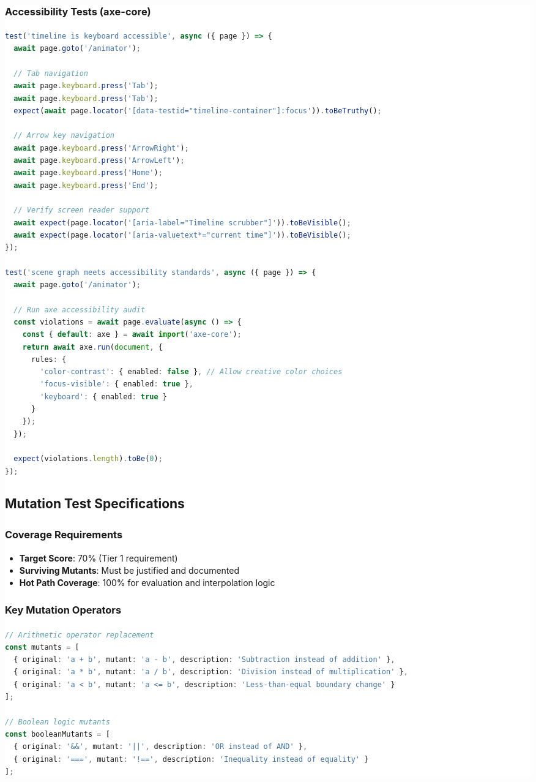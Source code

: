 ### Accessibility Tests (axe-core)
```typescript
test('timeline is keyboard accessible', async ({ page }) => {
  await page.goto('/animator');

  // Tab navigation
  await page.keyboard.press('Tab');
  await page.keyboard.press('Tab');
  expect(await page.locator('[data-testid="timeline-container"]:focus')).toBeTruthy();

  // Arrow key navigation
  await page.keyboard.press('ArrowRight');
  await page.keyboard.press('ArrowLeft');
  await page.keyboard.press('Home');
  await page.keyboard.press('End');

  // Verify screen reader support
  await expect(page.locator('[aria-label="Timeline scrubber"]')).toBeVisible();
  await expect(page.locator('[aria-valuetext*="current time"]')).toBeVisible();
});

test('scene graph meets accessibility standards', async ({ page }) => {
  await page.goto('/animator');

  // Run axe accessibility audit
  const violations = await page.evaluate(async () => {
    const { default: axe } = await import('axe-core');
    return await axe.run(document, {
      rules: {
        'color-contrast': { enabled: false }, // Allow creative color choices
        'focus-visible': { enabled: true },
        'keyboard': { enabled: true }
      }
    });
  });

  expect(violations.length).toBe(0);
});
```

## Mutation Test Specifications

### Coverage Requirements
- **Target Score**: 70% (Tier 1 requirement)
- **Surviving Mutants**: Must be justified and documented
- **Hot Path Coverage**: 100% for evaluation and interpolation logic

### Key Mutation Operators
```typescript
// Arithmetic operator replacement
const mutants = [
  { original: 'a + b', mutant: 'a - b', description: 'Subtraction instead of addition' },
  { original: 'a * b', mutant: 'a / b', description: 'Division instead of multiplication' },
  { original: 'a < b', mutant: 'a <= b', description: 'Less-than-equal boundary change' }
];

// Boolean logic mutants
const booleanMutants = [
  { original: '&&', mutant: '||', description: 'OR instead of AND' },
  { original: '===', mutant: '!==', description: 'Inequality instead of equality' }
];

```